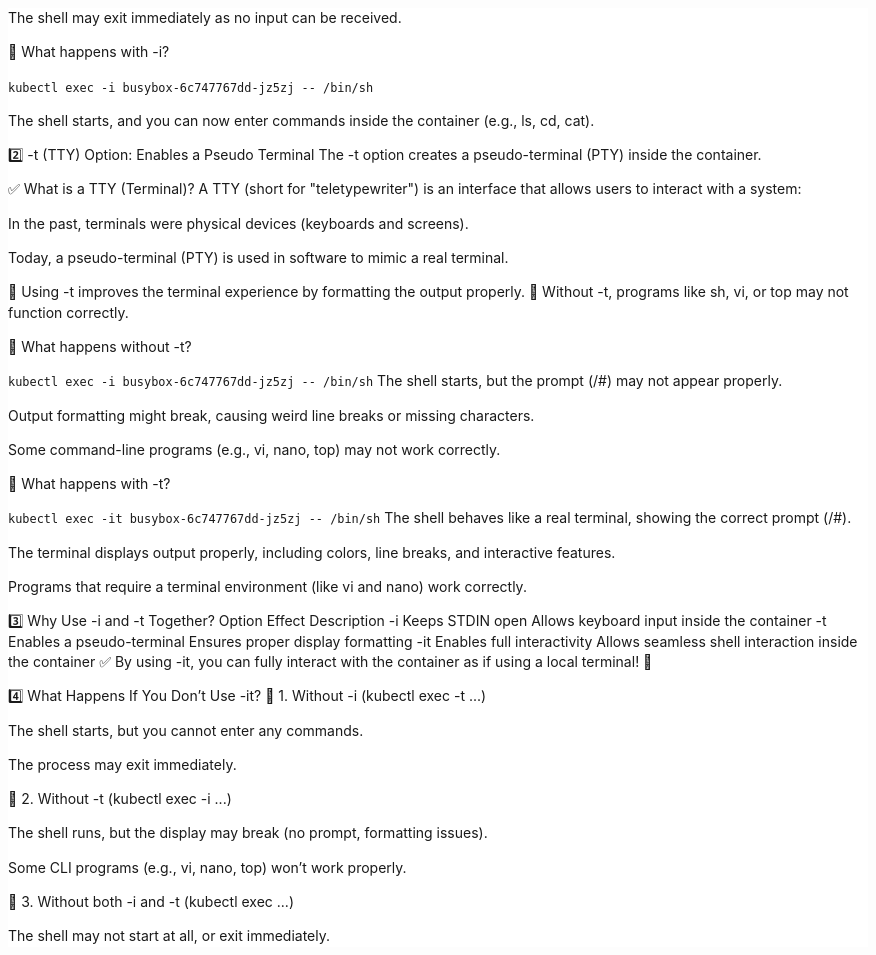 The shell may exit immediately as no input can be received.

🔹 What happens with -i?


``kubectl exec -i busybox-6c747767dd-jz5zj -- /bin/sh``

The shell starts, and you can now enter commands inside the container (e.g., ls, cd, cat).

2️⃣ -t (TTY) Option: Enables a Pseudo Terminal
The -t option creates a pseudo-terminal (PTY) inside the container.

✅ What is a TTY (Terminal)?
A TTY (short for "teletypewriter") is an interface that allows users to interact with a system:

In the past, terminals were physical devices (keyboards and screens).

Today, a pseudo-terminal (PTY) is used in software to mimic a real terminal.

📌 Using -t improves the terminal experience by formatting the output properly.
📌 Without -t, programs like sh, vi, or top may not function correctly.

🔹 What happens without -t?

``kubectl exec -i busybox-6c747767dd-jz5zj -- /bin/sh``
The shell starts, but the prompt (/#) may not appear properly.

Output formatting might break, causing weird line breaks or missing characters.

Some command-line programs (e.g., vi, nano, top) may not work correctly.

🔹 What happens with -t?

``kubectl exec -it busybox-6c747767dd-jz5zj -- /bin/sh``
The shell behaves like a real terminal, showing the correct prompt (/#).

The terminal displays output properly, including colors, line breaks, and interactive features.

Programs that require a terminal environment (like vi and nano) work correctly.

3️⃣ Why Use -i and -t Together?
Option	Effect	Description
-i	Keeps STDIN open	Allows keyboard input inside the container
-t	Enables a pseudo-terminal	Ensures proper display formatting
-it	Enables full interactivity	Allows seamless shell interaction inside the container
✅ By using -it, you can fully interact with the container as if using a local terminal! 🚀

4️⃣ What Happens If You Don’t Use -it?
🚨 1. Without -i (kubectl exec -t ...)

The shell starts, but you cannot enter any commands.

The process may exit immediately.

🚨 2. Without -t (kubectl exec -i ...)

The shell runs, but the display may break (no prompt, formatting issues).

Some CLI programs (e.g., vi, nano, top) won’t work properly.

🚨 3. Without both -i and -t (kubectl exec ...)

The shell may not start at all, or exit immediately.
